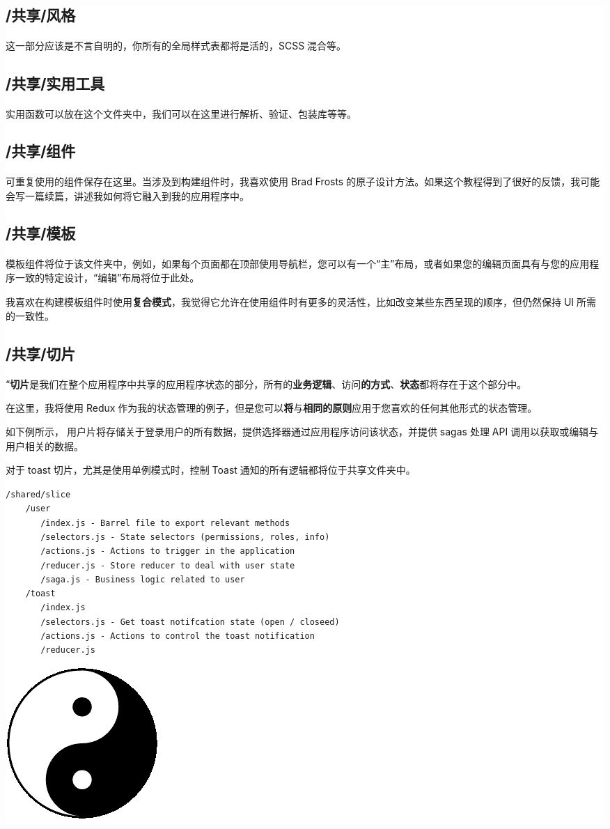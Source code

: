 ## **/共享/风格**

这一部分应该是不言自明的，你所有的全局样式表都将是活的，SCSS 混合等。

## **/共享/实用工具**

实用函数可以放在这个文件夹中，我们可以在这里进行解析、验证、包装库等等。

## **/共享/组件**

可重复使用的组件保存在这里。当涉及到构建组件时，我喜欢使用 Brad Frosts 的原子设计方法。如果这个教程得到了很好的反馈，我可能会写一篇续篇，讲述我如何将它融入到我的应用程序中。

## **/共享/模板**

模板组件将位于该文件夹中，例如，如果每个页面都在顶部使用导航栏，您可以有一个“主”布局，或者如果您的编辑页面具有与您的应用程序一致的特定设计，“编辑”布局将位于此处。

我喜欢在构建模板组件时使用**复合模式**，我觉得它允许在使用组件时有更多的灵活性，比如改变某些东西呈现的顺序，但仍然保持 UI 所需的一致性。

## **/共享/切片**

“**切片**是我们在整个应用程序中共享的应用程序状态的部分，所有的**业务逻辑**、访问**的方式**、**状态**都将存在于这个部分中。

在这里，我将使用 Redux 作为我的状态管理的例子，但是您可以**将**与**相同的原则**应用于您喜欢的任何其他形式的状态管理。

如下例所示，
用户片将存储关于登录用户的所有数据，提供选择器通过应用程序访问该状态，并提供 sagas 处理 API 调用以获取或编辑与用户相关的数据。

对于 toast 切片，尤其是使用单例模式时，控制 Toast 通知的所有逻辑都将位于共享文件夹中。

```
/shared/slice
    /user
       /index.js - Barrel file to export relevant methods
       /selectors.js - State selectors (permissions, roles, info)
       /actions.js - Actions to trigger in the application
       /reducer.js - Store reducer to deal with user state
       /saga.js - Business logic related to user
    /toast
       /index.js
       /selectors.js - Get toast notifcation state (open / closeed)
       /actions.js - Actions to control the toast notification
       /reducer.js
```

![](img/9e7b9ac42bfc59894a9cab8023faa3b2.png)

